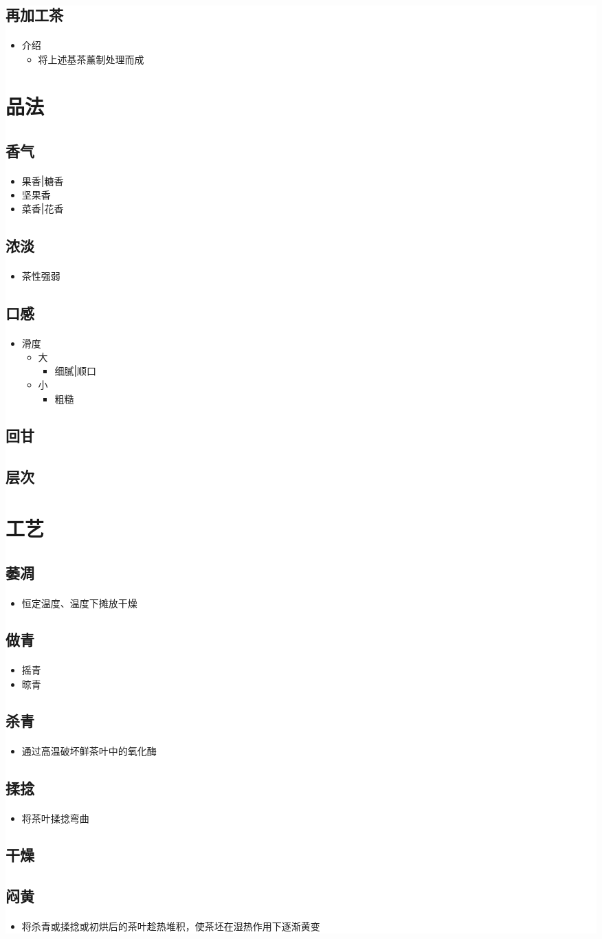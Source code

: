 ## 再加工茶
- 介绍
	- 将上述基茶薰制处理而成

# 品法
## 香气
- 果香|糖香
- 坚果香
- 菜香|花香

## 浓淡
- 茶性强弱

## 口感
- 滑度
	- 大
		- 细腻|顺口
	- 小
		- 粗糙

## 回甘
## 层次


# 工艺
## 萎凋
- 恒定温度、温度下摊放干燥

## 做青
- 摇青
- 晾青

## 杀青
- 通过高温破坏鲜茶叶中的氧化酶

## 揉捻
- 将茶叶揉捻弯曲

## 干燥

## 闷黄
- 将杀青或揉捻或初烘后的茶叶趁热堆积，使茶坯在湿热作用下逐渐黄变
